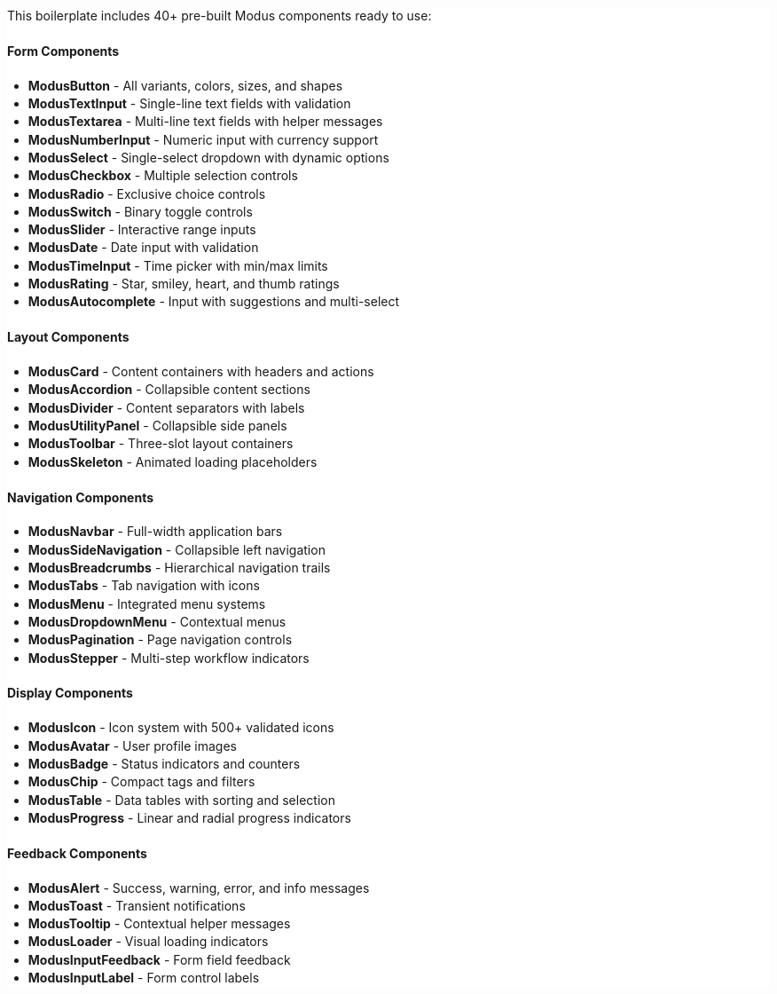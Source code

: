 This boilerplate includes 40+ pre-built Modus components ready to use:

#### **Form Components**

- **ModusButton** - All variants, colors, sizes, and shapes
- **ModusTextInput** - Single-line text fields with validation
- **ModusTextarea** - Multi-line text fields with helper messages
- **ModusNumberInput** - Numeric input with currency support
- **ModusSelect** - Single-select dropdown with dynamic options
- **ModusCheckbox** - Multiple selection controls
- **ModusRadio** - Exclusive choice controls
- **ModusSwitch** - Binary toggle controls
- **ModusSlider** - Interactive range inputs
- **ModusDate** - Date input with validation
- **ModusTimeInput** - Time picker with min/max limits
- **ModusRating** - Star, smiley, heart, and thumb ratings
- **ModusAutocomplete** - Input with suggestions and multi-select

#### **Layout Components**

- **ModusCard** - Content containers with headers and actions
- **ModusAccordion** - Collapsible content sections
- **ModusDivider** - Content separators with labels
- **ModusUtilityPanel** - Collapsible side panels
- **ModusToolbar** - Three-slot layout containers
- **ModusSkeleton** - Animated loading placeholders

#### **Navigation Components**

- **ModusNavbar** - Full-width application bars
- **ModusSideNavigation** - Collapsible left navigation
- **ModusBreadcrumbs** - Hierarchical navigation trails
- **ModusTabs** - Tab navigation with icons
- **ModusMenu** - Integrated menu systems
- **ModusDropdownMenu** - Contextual menus
- **ModusPagination** - Page navigation controls
- **ModusStepper** - Multi-step workflow indicators

#### **Display Components**

- **ModusIcon** - Icon system with 500+ validated icons
- **ModusAvatar** - User profile images
- **ModusBadge** - Status indicators and counters
- **ModusChip** - Compact tags and filters
- **ModusTable** - Data tables with sorting and selection
- **ModusProgress** - Linear and radial progress indicators

#### **Feedback Components**

- **ModusAlert** - Success, warning, error, and info messages
- **ModusToast** - Transient notifications
- **ModusTooltip** - Contextual helper messages
- **ModusLoader** - Visual loading indicators
- **ModusInputFeedback** - Form field feedback
- **ModusInputLabel** - Form control labels
